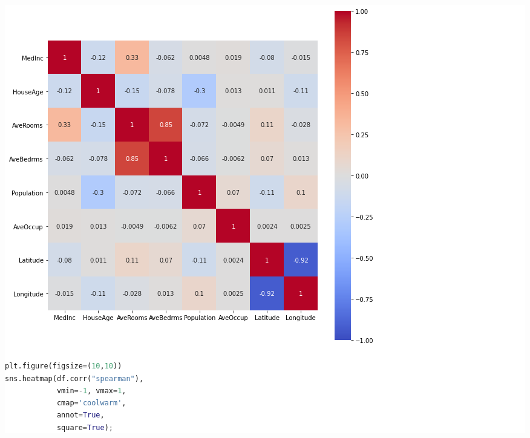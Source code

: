 
![png](output_57_0.png)



```python
plt.figure(figsize=(10,10))
sns.heatmap(df.corr("spearman"),
            vmin=-1, vmax=1,
            cmap='coolwarm',
            annot=True, 
            square=True);
```

